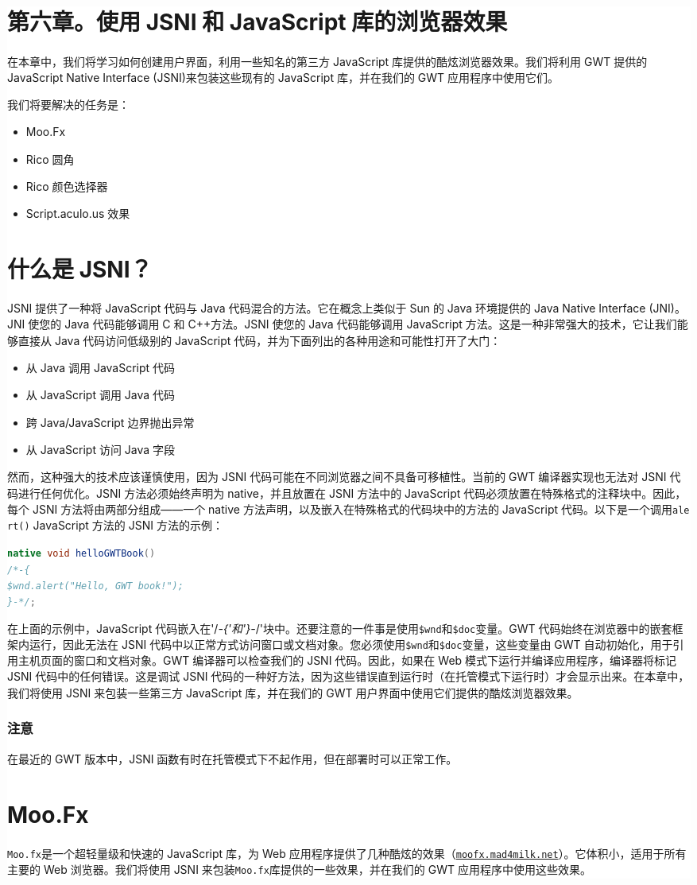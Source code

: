 # 第六章。使用 JSNI 和 JavaScript 库的浏览器效果

在本章中，我们将学习如何创建用户界面，利用一些知名的第三方 JavaScript 库提供的酷炫浏览器效果。我们将利用 GWT 提供的 JavaScript Native Interface (JSNI)来包装这些现有的 JavaScript 库，并在我们的 GWT 应用程序中使用它们。

我们将要解决的任务是：

+   Moo.Fx

+   Rico 圆角

+   Rico 颜色选择器

+   Script.aculo.us 效果

# 什么是 JSNI？

JSNI 提供了一种将 JavaScript 代码与 Java 代码混合的方法。它在概念上类似于 Sun 的 Java 环境提供的 Java Native Interface (JNI)。JNI 使您的 Java 代码能够调用 C 和 C++方法。JSNI 使您的 Java 代码能够调用 JavaScript 方法。这是一种非常强大的技术，它让我们能够直接从 Java 代码访问低级别的 JavaScript 代码，并为下面列出的各种用途和可能性打开了大门：

+   从 Java 调用 JavaScript 代码

+   从 JavaScript 调用 Java 代码

+   跨 Java/JavaScript 边界抛出异常

+   从 JavaScript 访问 Java 字段

然而，这种强大的技术应该谨慎使用，因为 JSNI 代码可能在不同浏览器之间不具备可移植性。当前的 GWT 编译器实现也无法对 JSNI 代码进行任何优化。JSNI 方法必须始终声明为 native，并且放置在 JSNI 方法中的 JavaScript 代码必须放置在特殊格式的注释块中。因此，每个 JSNI 方法将由两部分组成——一个 native 方法声明，以及嵌入在特殊格式的代码块中的方法的 JavaScript 代码。以下是一个调用`alert()` JavaScript 方法的 JSNI 方法的示例：

```java
native void helloGWTBook()
/*-{
$wnd.alert("Hello, GWT book!");
}-*/;

```

在上面的示例中，JavaScript 代码嵌入在'/*-{'和'}-*/'块中。还要注意的一件事是使用`$wnd`和`$doc`变量。GWT 代码始终在浏览器中的嵌套框架内运行，因此无法在 JSNI 代码中以正常方式访问窗口或文档对象。您必须使用`$wnd`和`$doc`变量，这些变量由 GWT 自动初始化，用于引用主机页面的窗口和文档对象。GWT 编译器可以检查我们的 JSNI 代码。因此，如果在 Web 模式下运行并编译应用程序，编译器将标记 JSNI 代码中的任何错误。这是调试 JSNI 代码的一种好方法，因为这些错误直到运行时（在托管模式下运行时）才会显示出来。在本章中，我们将使用 JSNI 来包装一些第三方 JavaScript 库，并在我们的 GWT 用户界面中使用它们提供的酷炫浏览器效果。

### 注意

在最近的 GWT 版本中，JSNI 函数有时在托管模式下不起作用，但在部署时可以正常工作。

# Moo.Fx

`Moo.fx`是一个超轻量级和快速的 JavaScript 库，为 Web 应用程序提供了几种酷炫的效果（[`moofx.mad4milk.net`](http://moofx.mad4milk.net)）。它体积小，适用于所有主要的 Web 浏览器。我们将使用 JSNI 来包装`Moo.fx`库提供的一些效果，并在我们的 GWT 应用程序中使用这些效果。
